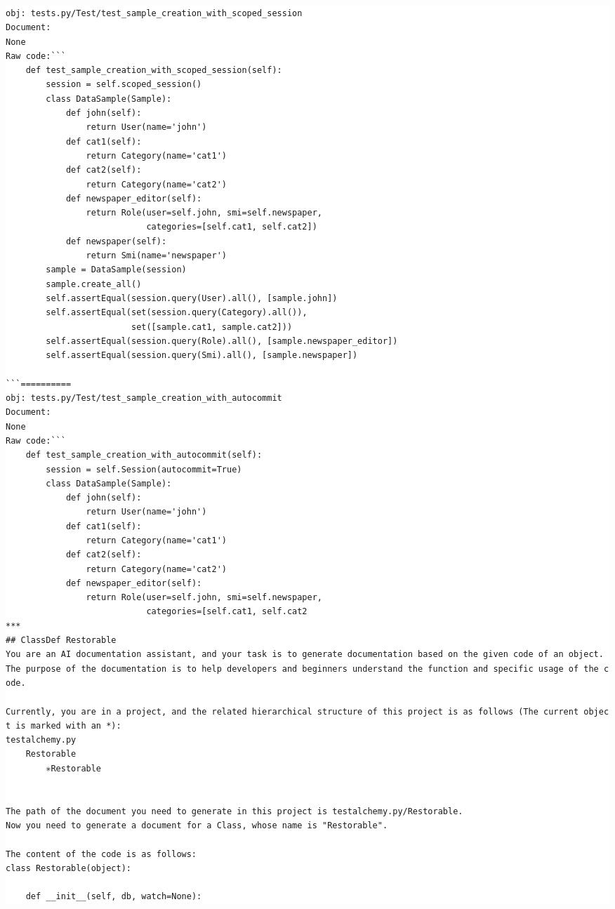 ```==========
obj: tests.py/Test/test_sample_creation_with_scoped_session
Document: 
None
Raw code:```
    def test_sample_creation_with_scoped_session(self):
        session = self.scoped_session()
        class DataSample(Sample):
            def john(self):
                return User(name='john')
            def cat1(self):
                return Category(name='cat1')
            def cat2(self):
                return Category(name='cat2')
            def newspaper_editor(self):
                return Role(user=self.john, smi=self.newspaper,
                            categories=[self.cat1, self.cat2])
            def newspaper(self):
                return Smi(name='newspaper')
        sample = DataSample(session)
        sample.create_all()
        self.assertEqual(session.query(User).all(), [sample.john])
        self.assertEqual(set(session.query(Category).all()),
                         set([sample.cat1, sample.cat2]))
        self.assertEqual(session.query(Role).all(), [sample.newspaper_editor])
        self.assertEqual(session.query(Smi).all(), [sample.newspaper])

```==========
obj: tests.py/Test/test_sample_creation_with_autocommit
Document: 
None
Raw code:```
    def test_sample_creation_with_autocommit(self):
        session = self.Session(autocommit=True)
        class DataSample(Sample):
            def john(self):
                return User(name='john')
            def cat1(self):
                return Category(name='cat1')
            def cat2(self):
                return Category(name='cat2')
            def newspaper_editor(self):
                return Role(user=self.john, smi=self.newspaper,
                            categories=[self.cat1, self.cat2
***
## ClassDef Restorable
You are an AI documentation assistant, and your task is to generate documentation based on the given code of an object. The purpose of the documentation is to help developers and beginners understand the function and specific usage of the code.

Currently, you are in a project, and the related hierarchical structure of this project is as follows (The current object is marked with an *):
testalchemy.py
    Restorable
        ✳️Restorable


The path of the document you need to generate in this project is testalchemy.py/Restorable.
Now you need to generate a document for a Class, whose name is "Restorable".

The content of the code is as follows:
class Restorable(object):

    def __init__(self, db, watch=None):
```